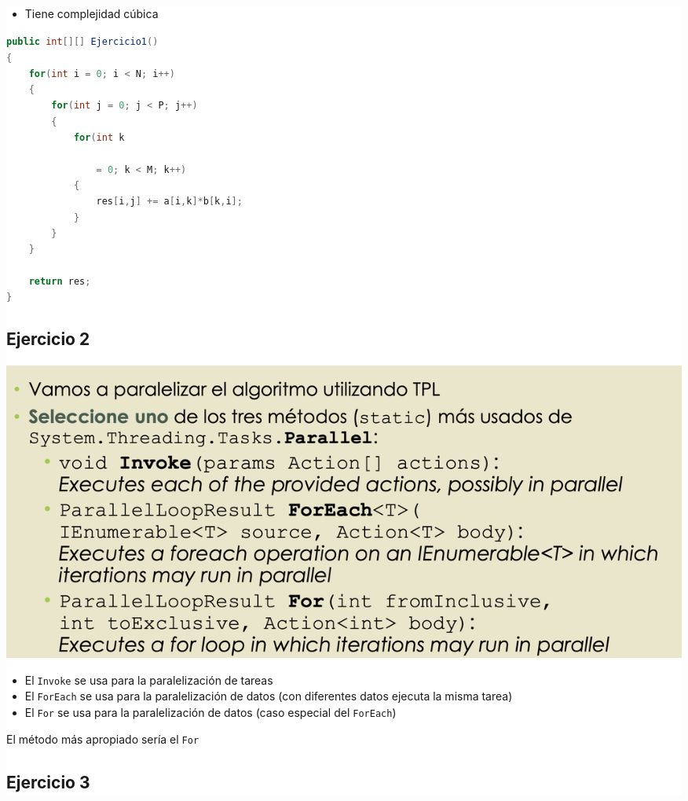 - Tiene complejidad cúbica

```cs
public int[][] Ejercicio1()
{
	for(int i = 0; i < N; i++)
	{
		for(int j = 0; j < P; j++)
		{
			for(int k
			
				= 0; k < M; k++)
			{
				res[i,j] += a[i,k]*b[k,i];
			}
		}
	}
	
	return res;
}
```

## Ejercicio 2

![](img/Pasted%20image%2020240503191032.png)

- El `Invoke` se usa para la paralelización de tareas
- El `ForEach` se usa para la paralelización de datos (con diferentes datos ejecuta la misma tarea)
- El `For` se usa para la paralelización de datos (caso especial del `ForEach`)

El método más apropiado sería el `For`

## Ejercicio 3
